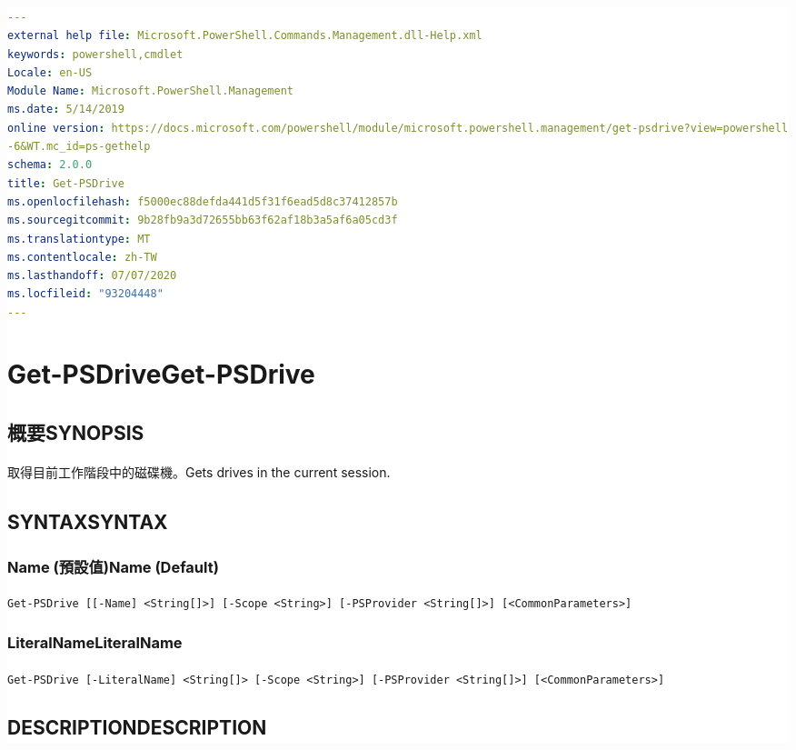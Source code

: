 ```yaml
---
external help file: Microsoft.PowerShell.Commands.Management.dll-Help.xml
keywords: powershell,cmdlet
Locale: en-US
Module Name: Microsoft.PowerShell.Management
ms.date: 5/14/2019
online version: https://docs.microsoft.com/powershell/module/microsoft.powershell.management/get-psdrive?view=powershell-6&WT.mc_id=ps-gethelp
schema: 2.0.0
title: Get-PSDrive
ms.openlocfilehash: f5000ec88defda441d5f31f6ead5d8c37412857b
ms.sourcegitcommit: 9b28fb9a3d72655bb63f62af18b3a5af6a05cd3f
ms.translationtype: MT
ms.contentlocale: zh-TW
ms.lasthandoff: 07/07/2020
ms.locfileid: "93204448"
---
```

# <span data-ttu-id="7f5e1-103">Get-PSDrive</span><span class="sxs-lookup"><span data-stu-id="7f5e1-103">Get-PSDrive</span></span>

## <span data-ttu-id="7f5e1-104">概要</span><span class="sxs-lookup"><span data-stu-id="7f5e1-104">SYNOPSIS</span></span>
<span data-ttu-id="7f5e1-105">取得目前工作階段中的磁碟機。</span><span class="sxs-lookup"><span data-stu-id="7f5e1-105">Gets drives in the current session.</span></span>

## <span data-ttu-id="7f5e1-106">SYNTAX</span><span class="sxs-lookup"><span data-stu-id="7f5e1-106">SYNTAX</span></span>

### <span data-ttu-id="7f5e1-107">Name (預設值)</span><span class="sxs-lookup"><span data-stu-id="7f5e1-107">Name (Default)</span></span>

```
Get-PSDrive [[-Name] <String[]>] [-Scope <String>] [-PSProvider <String[]>] [<CommonParameters>]
```

### <span data-ttu-id="7f5e1-108">LiteralName</span><span class="sxs-lookup"><span data-stu-id="7f5e1-108">LiteralName</span></span>

```
Get-PSDrive [-LiteralName] <String[]> [-Scope <String>] [-PSProvider <String[]>] [<CommonParameters>]
```

## <span data-ttu-id="7f5e1-109">DESCRIPTION</span><span class="sxs-lookup"><span data-stu-id="7f5e1-109">DESCRIPTION</span></span>
